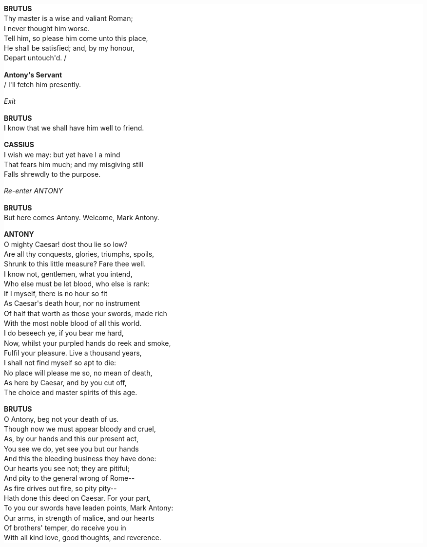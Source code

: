 **BRUTUS**  
Thy master is a wise and valiant Roman;  
I never thought him worse.  
Tell him, so please him come unto this place,  
He shall be satisfied; and, by my honour,  
Depart untouch'd. /

**Antony's Servant**  
/ I'll fetch him presently.

*Exit*

**BRUTUS**  
I know that we shall have him well to friend.

**CASSIUS**  
I wish we may: but yet have I a mind  
That fears him much; and my misgiving still  
Falls shrewdly to the purpose.

*Re-enter ANTONY*

**BRUTUS**  
But here comes Antony. Welcome, Mark Antony.

**ANTONY**  
O mighty Caesar! dost thou lie so low?  
Are all thy conquests, glories, triumphs, spoils,  
Shrunk to this little measure? Fare thee well.  
I know not, gentlemen, what you intend,  
Who else must be let blood, who else is rank:  
If I myself, there is no hour so fit  
As Caesar's death hour, nor no instrument  
Of half that worth as those your swords, made rich  
With the most noble blood of all this world.  
I do beseech ye, if you bear me hard,  
Now, whilst your purpled hands do reek and smoke,  
Fulfil your pleasure. Live a thousand years,  
I shall not find myself so apt to die:  
No place will please me so, no mean of death,  
As here by Caesar, and by you cut off,  
The choice and master spirits of this age.

**BRUTUS**  
O Antony, beg not your death of us.  
Though now we must appear bloody and cruel,  
As, by our hands and this our present act,  
You see we do, yet see you but our hands  
And this the bleeding business they have done:  
Our hearts you see not; they are pitiful;  
And pity to the general wrong of Rome--  
As fire drives out fire, so pity pity--  
Hath done this deed on Caesar. For your part,  
To you our swords have leaden points, Mark Antony:  
Our arms, in strength of malice, and our hearts  
Of brothers' temper, do receive you in  
With all kind love, good thoughts, and reverence.

